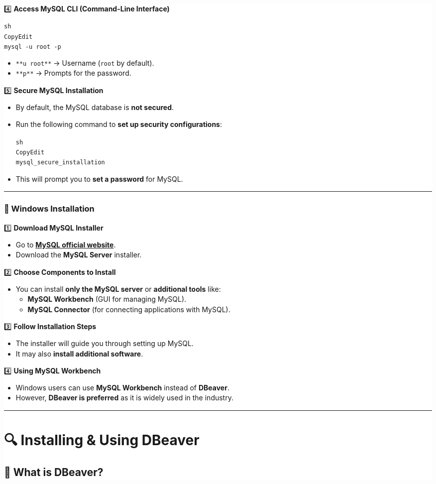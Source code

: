 4️⃣ **Access MySQL CLI (Command-Line Interface)**

```Plain
sh
CopyEdit
mysql -u root -p

```

- `**u root**` → Username (`root` by default).
- `**p**` → Prompts for the password.

5️⃣ **Secure MySQL Installation**

- By default, the MySQL database is **not secured**.
- Run the following command to **set up security configurations**:
    
    ```Plain
    sh
    CopyEdit
    mysql_secure_installation
    
    ```
    
- This will prompt you to **set a password** for MySQL.

---

### **🔹 Windows Installation**

1️⃣ **Download MySQL Installer**

- Go to **[MySQL official website](https://dev.mysql.com/downloads/installer/)**.
- Download the **MySQL Server** installer.

2️⃣ **Choose Components to Install**

- You can install **only the MySQL server** or **additional tools** like:
    - **MySQL Workbench** (GUI for managing MySQL).
    - **MySQL Connector** (for connecting applications with MySQL).

3️⃣ **Follow Installation Steps**

- The installer will guide you through setting up MySQL.
- It may also **install additional software**.

4️⃣ **Using MySQL Workbench**

- Windows users can use **MySQL Workbench** instead of **DBeaver**.
- However, **DBeaver is preferred** as it is widely used in the industry.

---

# **🔍 Installing & Using DBeaver**

## **📌 What is DBeaver?**
